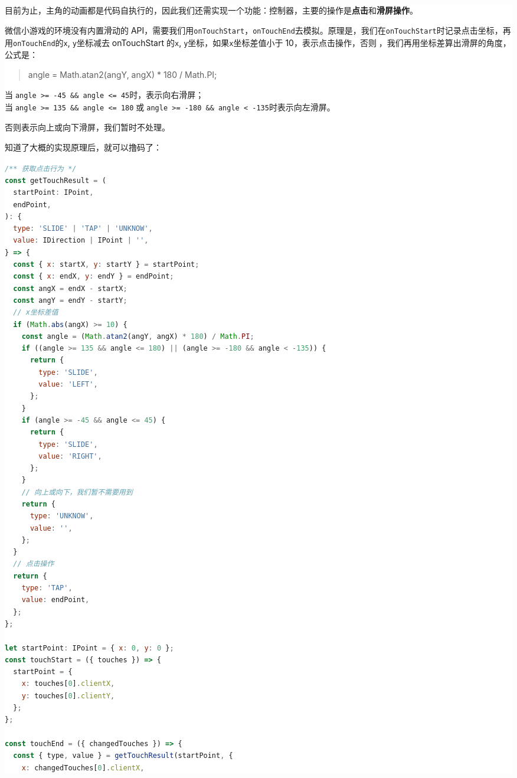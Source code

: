目前为止，主角的动画都是代码自执行的，因此我们还需实现一个功能：控制器，主要的操作是**点击**和**滑屏操作**。

微信小游戏的环境没有内置滑动的 API，需要我们用`onTouchStart`，`onTouchEnd`去模拟。原理是，我们在`onTouchStart`时记录点击坐标，再用`onTouchEnd`的`x`, `y`坐标减去 onTouchStart 的`x`, `y`坐标，如果`x`坐标差值小于 10，表示点击操作，否则 ，我们再用坐标差算出滑屏的角度，公式是：

> angle = Math.atan2(angY, angX) \* 180 / Math.PI;

当 `angle >= -45 && angle <= 45`时，表示向右滑屏；  
当 `angle >= 135 && angle <= 180` 或 `angle >= -180 && angle < -135`时表示向左滑屏。

否则表示向上或向下滑屏，我们暂时不处理。

知道了大概的实现原理后，就可以撸码了：

```js
/** 获取点击行为 */
const getTouchResult = (
  startPoint: IPoint,
  endPoint,
): {
  type: 'SLIDE' | 'TAP' | 'UNKNOW',
  value: IDirection | IPoint | '',
} => {
  const { x: startX, y: startY } = startPoint;
  const { x: endX, y: endY } = endPoint;
  const angX = endX - startX;
  const angY = endY - startY;
  // x坐标差值
  if (Math.abs(angX) >= 10) {
    const angle = (Math.atan2(angY, angX) * 180) / Math.PI;
    if ((angle >= 135 && angle <= 180) || (angle >= -180 && angle < -135)) {
      return {
        type: 'SLIDE',
        value: 'LEFT',
      };
    }
    if (angle >= -45 && angle <= 45) {
      return {
        type: 'SLIDE',
        value: 'RIGHT',
      };
    }
    // 向上或向下，我们暂不需要用到
    return {
      type: 'UNKNOW',
      value: '',
    };
  }
  // 点击操作
  return {
    type: 'TAP',
    value: endPoint,
  };
};

let startPoint: IPoint = { x: 0, y: 0 };
const touchStart = ({ touches }) => {
  startPoint = {
    x: touches[0].clientX,
    y: touches[0].clientY,
  };
};

const touchEnd = ({ changedTouches }) => {
  const { type, value } = getTouchResult(startPoint, {
    x: changedTouches[0].clientX,
```